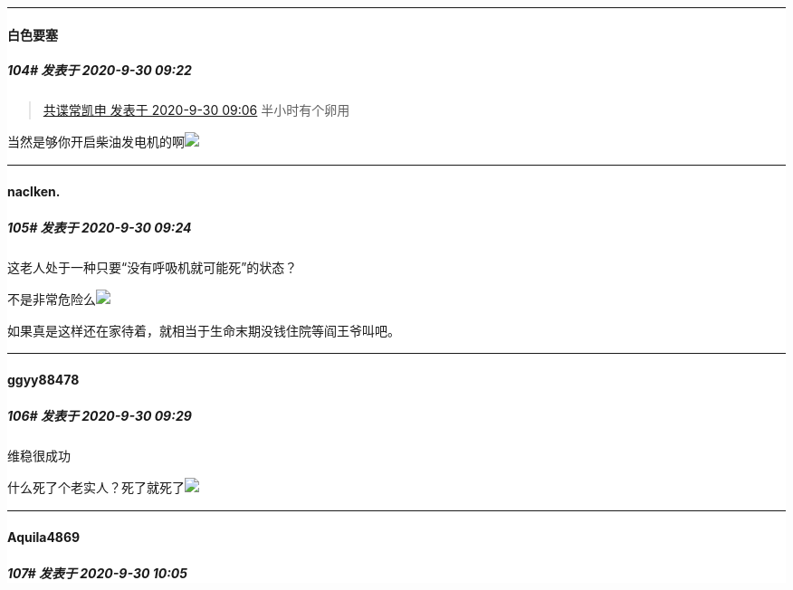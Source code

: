 





-----

####  白色要塞  
##### 104#       发表于 2020-9-30 09:22



<blockquote><a href="httphttps://bbs.saraba1st.com/2b/forum.php?mod=redirect&amp;goto=findpost&amp;pid=48904593&amp;ptid=1962550" target="_blank">共谍常凯申 发表于 2020-9-30 09:06</a>
半小时有个卵用</blockquote>
当然是够你开启柴油发电机的啊<img src="https://static.saraba1st.com/image/smiley/face2017/037.png" referrerpolicy="no-referrer">







-----

####  naclken.  
##### 105#       发表于 2020-9-30 09:24




这老人处于一种只要“没有呼吸机就可能死”的状态？

不是非常危险么<img src="https://static.saraba1st.com/image/smiley/face2017/102.png" referrerpolicy="no-referrer">

如果真是这样还在家待着，就相当于生命末期没钱住院等阎王爷叫吧。







-----

####  ggyy88478  
##### 106#       发表于 2020-9-30 09:29




维稳很成功

什么死了个老实人？死了就死了<img src="https://static.saraba1st.com/image/smiley/face2017/049.png" referrerpolicy="no-referrer">







-----

####  Aquila4869  
##### 107#       发表于 2020-9-30 10:05
